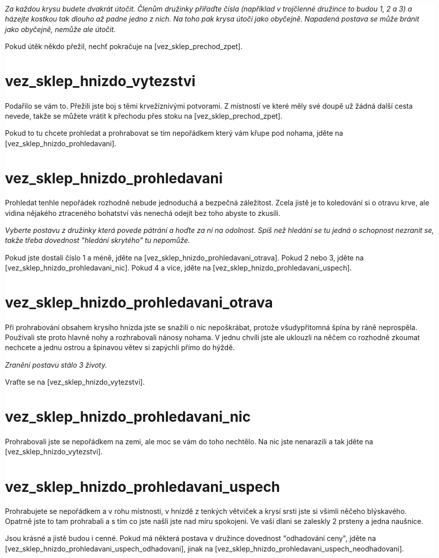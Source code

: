 *Za každou krysu budete dvakrát útočit. Členům družinky přiřaďte čísla (například v trojčlenné družince to budou 1, 2 a 3) a házejte kostkou tak dlouho až padne jedno z nich. Na toho pak krysa útočí jako obyčejně. Napadená postava se může bránit jako obyčejně, nemůže ale útočit.*

Pokud útěk někdo přežil, nechť pokračuje na [vez_sklep_prechod_zpet].

# vez_sklep_hnizdo_vytezstvi
Podařilo se vám to. Přežili jste boj s těmi krvežíznivými potvorami. Z místností ve které měly své doupě už žádná další cesta nevede, takže se můžete vrátit k přechodu přes stoku na [vez_sklep_prechod_zpet].

Pokud to tu chcete prohledat a prohrabovat se tím nepořádkem který vám křupe pod nohama, jděte na [vez_sklep_hnizdo_prohledavani].

# vez_sklep_hnizdo_prohledavani
Prohledat tenhle nepořádek rozhodně nebude jednoduchá a bezpečná záležitost. Zcela jistě je to koledování si o otravu krve, ale vidina nějakého ztraceného bohatství vás nenechá odejít bez toho abyste to zkusili.

*Vyberte postavu z družinky která povede pátrání a hoďte za ni na odolnost. Spíš než hledání se tu jedná o schopnost nezranit se, takže třeba dovednost "hledání skrytého" tu nepomůže.*

Pokud jste dostali číslo 1 a méně, jděte na [vez_sklep_hnizdo_prohledavani_otrava]. Pokud 2 nebo 3, jděte na [vez_sklep_hnizdo_prohledavani_nic]. Pokud 4 a více, jděte na [vez_sklep_hnizdo_prohledavani_uspech].

# vez_sklep_hnizdo_prohledavani_otrava
Při prohrabování obsahem krysího hnízda jste se snažili o nic nepoškrábat, protože všudypřítomná špína by ráně neprospěla. Používali ste proto hlavně nohy a rozhrabovali nánosy nohama. V jednu chvíli jste ale uklouzli na něčem co rozhodně zkoumat nechcete a jednu ostrou a špinavou větev si zapýchli přímo do hýždě.

*Zranění postavu stálo 3 životy.*

Vraťte se na [vez_sklep_hnizdo_vytezstvi].

# vez_sklep_hnizdo_prohledavani_nic
Prohrabovali jste se nepořádkem na zemi, ale moc se vám do toho nechtělo. Na nic jste nenarazili a tak jděte na [vez_sklep_hnizdo_vytezstvi].

# vez_sklep_hnizdo_prohledavani_uspech
Prohrabujete se nepořádkem a v rohu místnosti, v hnízdě z tenkých větviček a krysí srsti jste si všimli něčeho blýskavého. Opatrně jste to tam prohrabali a s tím co jste našli jste nad míru spokojeni. Ve vaší dlani se zaleskly 2 prsteny a jedna naušnice.

Jsou krásné a jistě budou i cenné. Pokud má některá postava v družince dovednost "odhadování ceny", jděte na [vez_sklep_hnizdo_prohledavani_uspech_odhadovani], jinak na [vez_sklep_hnizdo_prohledavani_uspech_neodhadovani].
